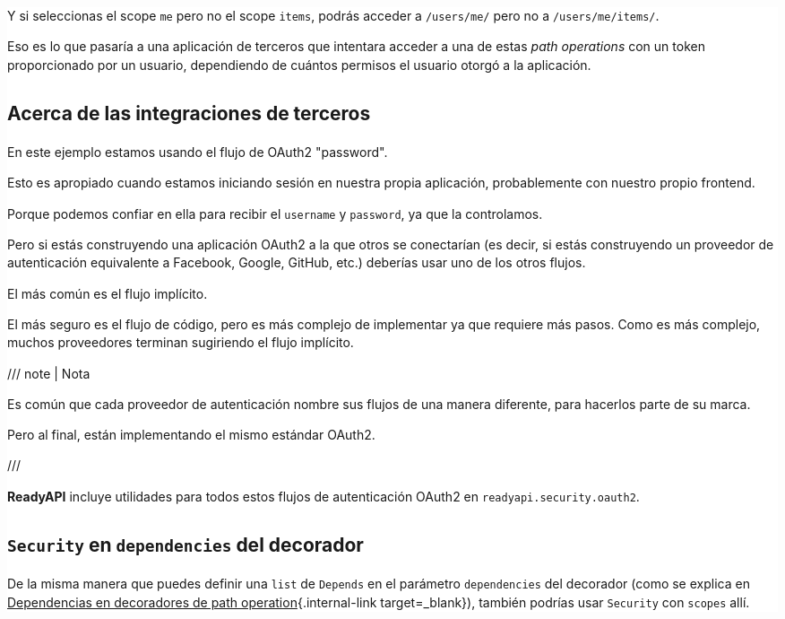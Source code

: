 Y si seleccionas el scope `me` pero no el scope `items`, podrás acceder a `/users/me/` pero no a `/users/me/items/`.

Eso es lo que pasaría a una aplicación de terceros que intentara acceder a una de estas *path operations* con un token proporcionado por un usuario, dependiendo de cuántos permisos el usuario otorgó a la aplicación.

## Acerca de las integraciones de terceros

En este ejemplo estamos usando el flujo de OAuth2 "password".

Esto es apropiado cuando estamos iniciando sesión en nuestra propia aplicación, probablemente con nuestro propio frontend.

Porque podemos confiar en ella para recibir el `username` y `password`, ya que la controlamos.

Pero si estás construyendo una aplicación OAuth2 a la que otros se conectarían (es decir, si estás construyendo un proveedor de autenticación equivalente a Facebook, Google, GitHub, etc.) deberías usar uno de los otros flujos.

El más común es el flujo implícito.

El más seguro es el flujo de código, pero es más complejo de implementar ya que requiere más pasos. Como es más complejo, muchos proveedores terminan sugiriendo el flujo implícito.

/// note | Nota

Es común que cada proveedor de autenticación nombre sus flujos de una manera diferente, para hacerlos parte de su marca.

Pero al final, están implementando el mismo estándar OAuth2.

///

**ReadyAPI** incluye utilidades para todos estos flujos de autenticación OAuth2 en `readyapi.security.oauth2`.

## `Security` en `dependencies` del decorador

De la misma manera que puedes definir una `list` de `Depends` en el parámetro `dependencies` del decorador (como se explica en [Dependencias en decoradores de path operation](../../tutorial/dependencies/dependencies-in-path-operation-decorators.md){.internal-link target=_blank}), también podrías usar `Security` con `scopes` allí.
